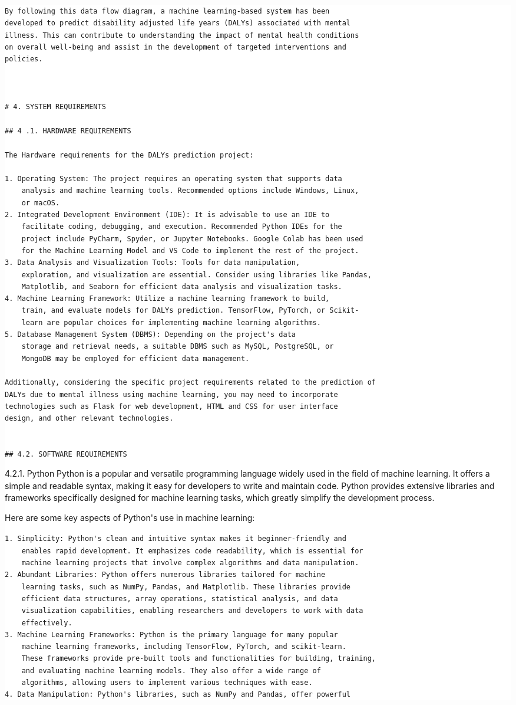 ```
By following this data flow diagram, a machine learning-based system has been
developed to predict disability adjusted life years (DALYs) associated with mental
illness. This can contribute to understanding the impact of mental health conditions
on overall well-being and assist in the development of targeted interventions and
policies.



# 4. SYSTEM REQUIREMENTS

## 4 .1. HARDWARE REQUIREMENTS

The Hardware requirements for the DALYs prediction project:

1. Operating System: The project requires an operating system that supports data
    analysis and machine learning tools. Recommended options include Windows, Linux,
    or macOS.
2. Integrated Development Environment (IDE): It is advisable to use an IDE to
    facilitate coding, debugging, and execution. Recommended Python IDEs for the
    project include PyCharm, Spyder, or Jupyter Notebooks. Google Colab has been used
    for the Machine Learning Model and VS Code to implement the rest of the project.
3. Data Analysis and Visualization Tools: Tools for data manipulation,
    exploration, and visualization are essential. Consider using libraries like Pandas,
    Matplotlib, and Seaborn for efficient data analysis and visualization tasks.
4. Machine Learning Framework: Utilize a machine learning framework to build,
    train, and evaluate models for DALYs prediction. TensorFlow, PyTorch, or Scikit-
    learn are popular choices for implementing machine learning algorithms.
5. Database Management System (DBMS): Depending on the project's data
    storage and retrieval needs, a suitable DBMS such as MySQL, PostgreSQL, or
    MongoDB may be employed for efficient data management.

Additionally, considering the specific project requirements related to the prediction of
DALYs due to mental illness using machine learning, you may need to incorporate
technologies such as Flask for web development, HTML and CSS for user interface
design, and other relevant technologies.


## 4.2. SOFTWARE REQUIREMENTS

```
4.2.1. Python
Python is a popular and versatile programming language widely used in the field of
machine learning. It offers a simple and readable syntax, making it easy for developers
to write and maintain code. Python provides extensive libraries and frameworks
specifically designed for machine learning tasks, which greatly simplify the
development process.
```
```
Here are some key aspects of Python's use in machine learning:
```
1. Simplicity: Python's clean and intuitive syntax makes it beginner-friendly and
    enables rapid development. It emphasizes code readability, which is essential for
    machine learning projects that involve complex algorithms and data manipulation.
2. Abundant Libraries: Python offers numerous libraries tailored for machine
    learning tasks, such as NumPy, Pandas, and Matplotlib. These libraries provide
    efficient data structures, array operations, statistical analysis, and data
    visualization capabilities, enabling researchers and developers to work with data
    effectively.
3. Machine Learning Frameworks: Python is the primary language for many popular
    machine learning frameworks, including TensorFlow, PyTorch, and scikit-learn.
    These frameworks provide pre-built tools and functionalities for building, training,
    and evaluating machine learning models. They also offer a wide range of
    algorithms, allowing users to implement various techniques with ease.
4. Data Manipulation: Python's libraries, such as NumPy and Pandas, offer powerful
```
